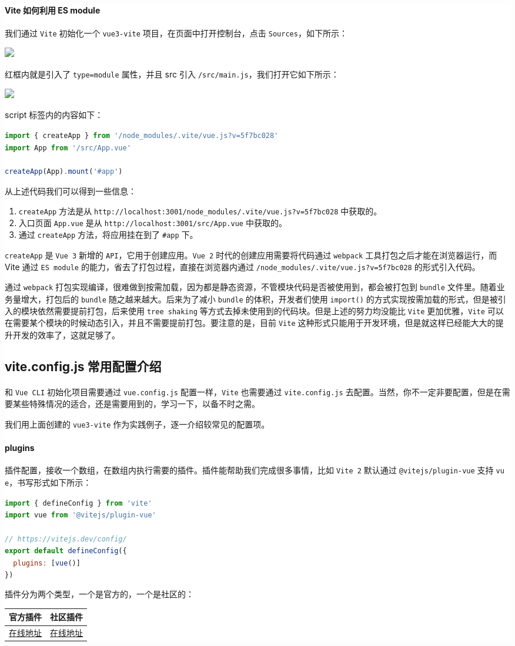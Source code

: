 #### Vite 如何利用 ES module

我们通过 `Vite` 初始化一个 `vue3-vite` 项目，在页面中打开控制台，点击 `Sources`，如下所示：

![](https://p3-juejin.byteimg.com/tos-cn-i-k3u1fbpfcp/be02e0d0ddad4125a06a26633cd7796e~tplv-k3u1fbpfcp-zoom-1.image)

红框内就是引入了 `type=module` 属性，并且 src 引入 `/src/main.js`，我们打开它如下所示：

![](https://p3-juejin.byteimg.com/tos-cn-i-k3u1fbpfcp/5fa243d555814b51877ab720b201f95a~tplv-k3u1fbpfcp-zoom-1.image)

script 标签内的内容如下：

```javascript
import { createApp } from '/node_modules/.vite/vue.js?v=5f7bc028'
import App from '/src/App.vue'

createApp(App).mount('#app')
```

从上述代码我们可以得到一些信息：

1. `createApp` 方法是从 `http://localhost:3001/node_modules/.vite/vue.js?v=5f7bc028` 中获取的。
2. 入口页面 `App.vue` 是从 `http://localhost:3001/src/App.vue` 中获取的。
3. 通过 `createApp` 方法，将应用挂在到了 `#app` 下。

`createApp` 是 `Vue 3` 新增的 `API`，它用于创建应用。`Vue 2` 时代的创建应用需要将代码通过 `webpack` 工具打包之后才能在浏览器运行，而 Vite 通过 `ES module` 的能力，省去了打包过程，直接在浏览器内通过 `/node_modules/.vite/vue.js?v=5f7bc028` 的形式引入代码。

通过 `webpack` 打包实现编译，很难做到按需加载，因为都是静态资源，不管模块代码是否被使用到，都会被打包到 `bundle` 文件里。随着业务量增大，打包后的 `bundle` 随之越来越大。后来为了减小 `bundle` 的体积，开发者们使用 `import()` 的方式实现按需加载的形式，但是被引入的模块依然需要提前打包，后来使用 `tree shaking` 等方式去掉未使用到的代码块。但是上述的努力均没能比 `Vite` 更加优雅，`Vite` 可以在需要某个模块的时候动态引入，并且不需要提前打包。要注意的是，目前 `Vite` 这种形式只能用于开发环境，但是就这样已经能大大的提升开发的效率了，这就足够了。

## vite.config.js 常用配置介绍

和 `Vue CLI` 初始化项目需要通过 `vue.config.js` 配置一样，`Vite` 也需要通过 `vite.config.js` 去配置。当然，你不一定非要配置，但是在需要某些特殊情况的适合，还是需要用到的，学习一下，以备不时之需。

我们用上面创建的 `vue3-vite` 作为实践例子，逐一介绍较常见的配置项。

#### plugins

插件配置，接收一个数组，在数组内执行需要的插件。插件能帮助我们完成很多事情，比如 `Vite 2` 默认通过 `@vitejs/plugin-vue` 支持 `vue`，书写形式如下所示：

```js
import { defineConfig } from 'vite'
import vue from '@vitejs/plugin-vue'

// https://vitejs.dev/config/
export default defineConfig({
  plugins: [vue()]  
})
```

插件分为两个类型，一个是官方的，一个是社区的：

| 官方插件 | 社区插件 |
| --------- | ----- |
| [在线地址](https://cn.vitejs.dev/plugins/) | [在线地址](https://github.com/vitejs/awesome-vite) |
